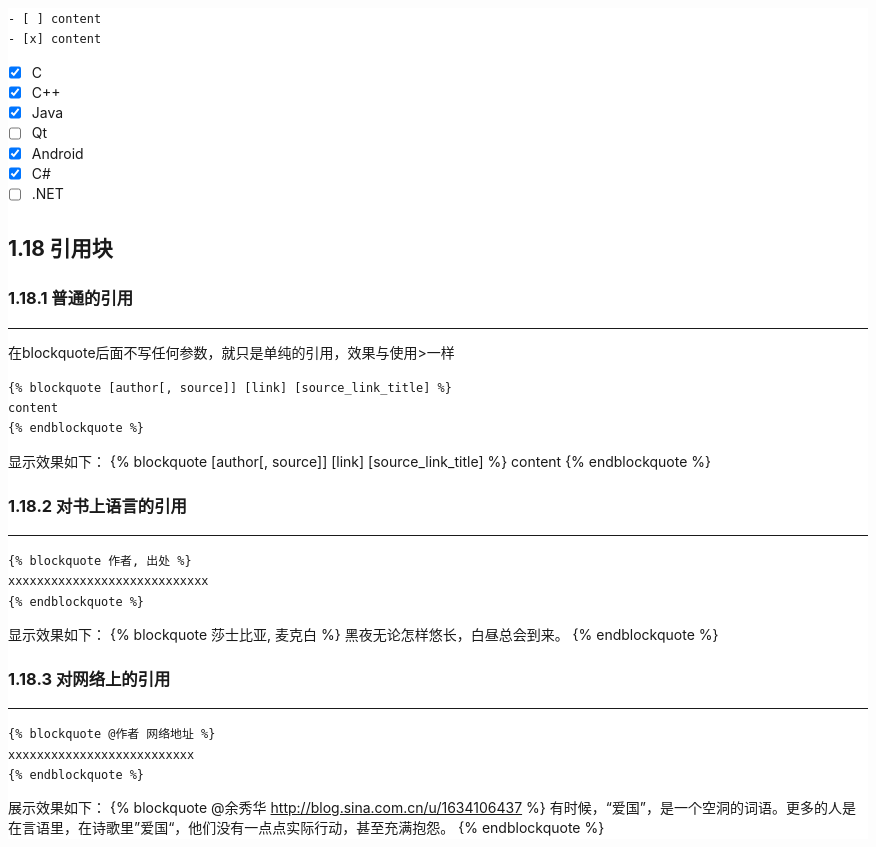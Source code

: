 ```
- [ ] content 
- [x] content 
```

- [x] C
- [x] C++
- [x] Java
- [ ] Qt
- [x] Android
- [x] C#
- [ ] .NET

## 1.18 引用块
### 1.18.1 普通的引用
---
在blockquote后面不写任何参数，就只是单纯的引用，效果与使用>一样

```
{% blockquote [author[, source]] [link] [source_link_title] %}
content
{% endblockquote %}
```
显示效果如下：
{% blockquote [author[, source]] [link] [source_link_title] %}
content
{% endblockquote %}

### 1.18.2 对书上语言的引用
---
```
{% blockquote 作者, 出处 %}
xxxxxxxxxxxxxxxxxxxxxxxxxxxx
{% endblockquote %}
```
显示效果如下：
{% blockquote 莎士比亚, 麦克白 %}
黑夜无论怎样悠长，白昼总会到来。
{% endblockquote %}

### 1.18.3 对网络上的引用
---
```
{% blockquote @作者 网络地址 %}
xxxxxxxxxxxxxxxxxxxxxxxxxx
{% endblockquote %}
```
展示效果如下：
{% blockquote @余秀华 http://blog.sina.com.cn/u/1634106437 %}
有时候，“爱国”，是一个空洞的词语。更多的人是在言语里，在诗歌里”爱国“，他们没有一点点实际行动，甚至充满抱怨。
{% endblockquote %}
